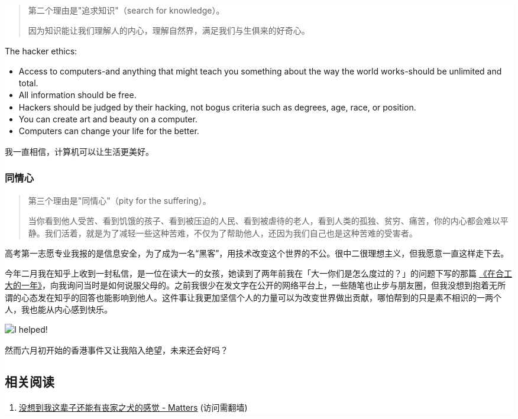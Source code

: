 > 第二个理由是"追求知识"（search for knowledge）。
>
> 因为知识能让我们理解人的内心，理解自然界，满足我们与生俱来的好奇心。

The hacker ethics:

- Access to computers-and anything that might teach you something about the way the world works-should be unlimited and total.
- All information should be free.
- Hackers should be judged by their hacking, not bogus criteria such as degrees, age, race, or position.
- You can create art and beauty on a computer.
- Computers can change your life for the better.

我一直相信，计算机可以让生活更美好。

### 同情心

> 第三个理由是"同情心"（pity for the suffering）。
>
> 当你看到他人受苦、看到饥饿的孩子、看到被压迫的人民、看到被虐待的老人，看到人类的孤独、贫穷、痛苦，你的内心都会难以平静。我们活着，就是为了减轻一些这种苦难，不仅为了帮助他人，还因为我们自己也是这种苦难的受害者。

高考第一志愿专业我报的是信息安全，为了成为一名“黑客”，用技术改变这个世界的不公。很中二很理想主义，但我愿意一直这样走下去。

今年二月我在知乎上收到一封私信，是一位在读大一的女孩，她读到了两年前我在「大一你们是怎么度过的？」的问题下写的那篇 [《在合工大的一年》](https://exuanbo.xyz/posts/first-year-in-hfut/)，向我询问当时是如何说服父母的。之前我很少在发文字在公开的网络平台上，一些随笔也止步与朋友圈，但我没想到抱着无所谓的心态发在知乎的回答也能影响到他人。这件事让我更加坚信个人的力量可以为改变世界做出贡献，哪怕帮到的只是素不相识的一两个人，我也能从内心感到快乐。

![I helped!](/images/posts/i-helped.png)

然而六月初开始的香港事件又让我陷入绝望，未来还会好吗？

## 相关阅读

1. [没想到我这辈子还能有丧家之犬的感觉 - Matters](https://matters.news/@lqin/%E6%B2%A1%E6%83%B3%E5%88%B0%E6%88%91%E8%BF%99%E8%BE%88%E5%AD%90%E8%BF%98%E8%83%BD%E6%9C%89%E4%B8%A7%E5%AE%B6%E4%B9%8B%E7%8A%AC%E7%9A%84%E6%84%9F%E8%A7%89-zdpuAt7emUXhbgRXVLnq8hhUEAEQNfpFhF9FnPT85NPQRLcKS) (访问需翻墙)
